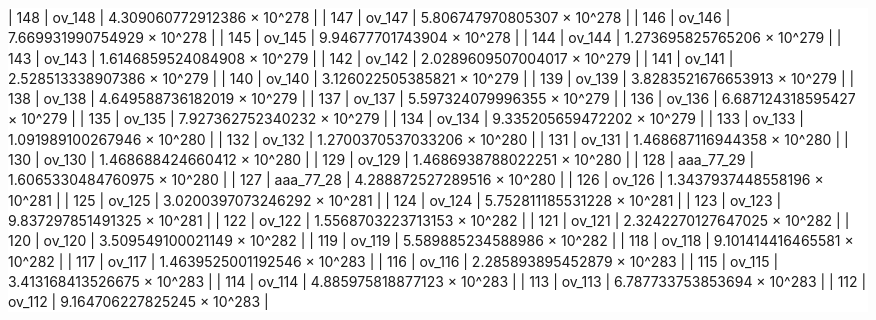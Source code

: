 | 148 | ov_148 | 4.309060772912386 × 10^278 |
| 147 | ov_147 | 5.806747970805307 × 10^278 |
| 146 | ov_146 | 7.669931990754929 × 10^278 |
| 145 | ov_145 | 9.94677701743904 × 10^278 |
| 144 | ov_144 | 1.273695825765206 × 10^279 |
| 143 | ov_143 | 1.6146859524084908 × 10^279 |
| 142 | ov_142 | 2.0289609507004017 × 10^279 |
| 141 | ov_141 | 2.528513338907386 × 10^279 |
| 140 | ov_140 | 3.126022505385821 × 10^279 |
| 139 | ov_139 | 3.8283521676653913 × 10^279 |
| 138 | ov_138 | 4.649588736182019 × 10^279 |
| 137 | ov_137 | 5.597324079996355 × 10^279 |
| 136 | ov_136 | 6.687124318595427 × 10^279 |
| 135 | ov_135 | 7.927362752340232 × 10^279 |
| 134 | ov_134 | 9.335205659472202 × 10^279 |
| 133 | ov_133 | 1.091989100267946 × 10^280 |
| 132 | ov_132 | 1.2700370537033206 × 10^280 |
| 131 | ov_131 | 1.468687116944358 × 10^280 |
| 130 | ov_130 | 1.468688424660412 × 10^280 |
| 129 | ov_129 | 1.4686938788022251 × 10^280 |
| 128 | aaa_77_29 | 1.6065330484760975 × 10^280 |
| 127 | aaa_77_28 | 4.288872527289516 × 10^280 |
| 126 | ov_126 | 1.3437937448558196 × 10^281 |
| 125 | ov_125 | 3.0200397073246292 × 10^281 |
| 124 | ov_124 | 5.752811185531228 × 10^281 |
| 123 | ov_123 | 9.837297851491325 × 10^281 |
| 122 | ov_122 | 1.5568703223713153 × 10^282 |
| 121 | ov_121 | 2.3242270127647025 × 10^282 |
| 120 | ov_120 | 3.509549100021149 × 10^282 |
| 119 | ov_119 | 5.589885234588986 × 10^282 |
| 118 | ov_118 | 9.101414416465581 × 10^282 |
| 117 | ov_117 | 1.4639525001192546 × 10^283 |
| 116 | ov_116 | 2.285893895452879 × 10^283 |
| 115 | ov_115 | 3.413168413526675 × 10^283 |
| 114 | ov_114 | 4.885975818877123 × 10^283 |
| 113 | ov_113 | 6.787733753853694 × 10^283 |
| 112 | ov_112 | 9.164706227825245 × 10^283 |